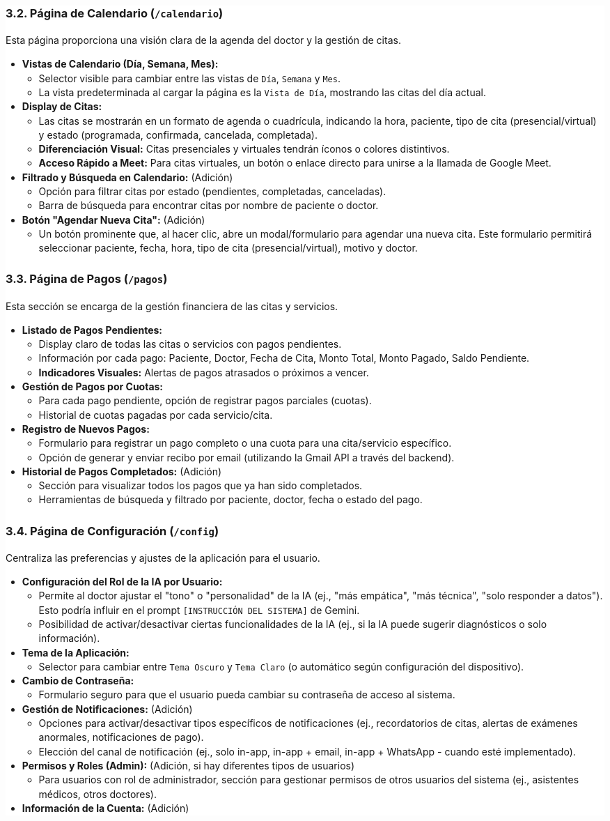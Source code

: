 ### 3.2. Página de Calendario (`/calendario`)

Esta página proporciona una visión clara de la agenda del doctor y la gestión de citas.

* **Vistas de Calendario (Día, Semana, Mes):**
    * Selector visible para cambiar entre las vistas de `Día`, `Semana` y `Mes`.
    * La vista predeterminada al cargar la página es la `Vista de Día`, mostrando las citas del día actual.
* **Display de Citas:**
    * Las citas se mostrarán en un formato de agenda o cuadrícula, indicando la hora, paciente, tipo de cita (presencial/virtual) y estado (programada, confirmada, cancelada, completada).
    * **Diferenciación Visual:** Citas presenciales y virtuales tendrán íconos o colores distintivos.
    * **Acceso Rápido a Meet:** Para citas virtuales, un botón o enlace directo para unirse a la llamada de Google Meet.
* **Filtrado y Búsqueda en Calendario:** (Adición)
    * Opción para filtrar citas por estado (pendientes, completadas, canceladas).
    * Barra de búsqueda para encontrar citas por nombre de paciente o doctor.
* **Botón "Agendar Nueva Cita":** (Adición)
    * Un botón prominente que, al hacer clic, abre un modal/formulario para agendar una nueva cita. Este formulario permitirá seleccionar paciente, fecha, hora, tipo de cita (presencial/virtual), motivo y doctor.

### 3.3. Página de Pagos (`/pagos`)

Esta sección se encarga de la gestión financiera de las citas y servicios.

* **Listado de Pagos Pendientes:**
    * Display claro de todas las citas o servicios con pagos pendientes.
    * Información por cada pago: Paciente, Doctor, Fecha de Cita, Monto Total, Monto Pagado, Saldo Pendiente.
    * **Indicadores Visuales:** Alertas de pagos atrasados o próximos a vencer.
* **Gestión de Pagos por Cuotas:**
    * Para cada pago pendiente, opción de registrar pagos parciales (cuotas).
    * Historial de cuotas pagadas por cada servicio/cita.
* **Registro de Nuevos Pagos:**
    * Formulario para registrar un pago completo o una cuota para una cita/servicio específico.
    * Opción de generar y enviar recibo por email (utilizando la Gmail API a través del backend).
* **Historial de Pagos Completados:** (Adición)
    * Sección para visualizar todos los pagos que ya han sido completados.
    * Herramientas de búsqueda y filtrado por paciente, doctor, fecha o estado del pago.

### 3.4. Página de Configuración (`/config`)

Centraliza las preferencias y ajustes de la aplicación para el usuario.

* **Configuración del Rol de la IA por Usuario:**
    * Permite al doctor ajustar el "tono" o "personalidad" de la IA (ej., "más empática", "más técnica", "solo responder a datos"). Esto podría influir en el prompt `[INSTRUCCIÓN DEL SISTEMA]` de Gemini.
    * Posibilidad de activar/desactivar ciertas funcionalidades de la IA (ej., si la IA puede sugerir diagnósticos o solo información).
* **Tema de la Aplicación:**
    * Selector para cambiar entre `Tema Oscuro` y `Tema Claro` (o automático según configuración del dispositivo).
* **Cambio de Contraseña:**
    * Formulario seguro para que el usuario pueda cambiar su contraseña de acceso al sistema.
* **Gestión de Notificaciones:** (Adición)
    * Opciones para activar/desactivar tipos específicos de notificaciones (ej., recordatorios de citas, alertas de exámenes anormales, notificaciones de pago).
    * Elección del canal de notificación (ej., solo in-app, in-app + email, in-app + WhatsApp - cuando esté implementado).
* **Permisos y Roles (Admin):** (Adición, si hay diferentes tipos de usuarios)
    * Para usuarios con rol de administrador, sección para gestionar permisos de otros usuarios del sistema (ej., asistentes médicos, otros doctores).
* **Información de la Cuenta:** (Adición)
